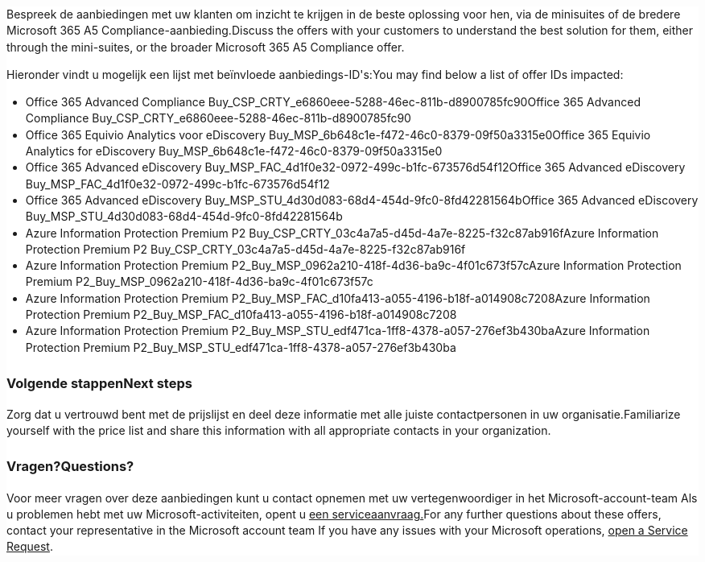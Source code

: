 <span data-ttu-id="3cc8c-375">Bespreek de aanbiedingen met uw klanten om inzicht te krijgen in de beste oplossing voor hen, via de minisuites of de bredere Microsoft 365 A5 Compliance-aanbieding.</span><span class="sxs-lookup"><span data-stu-id="3cc8c-375">Discuss the offers with your customers to understand the best solution for them, either through the mini-suites, or the broader Microsoft 365 A5 Compliance offer.</span></span>

<span data-ttu-id="3cc8c-376">Hieronder vindt u mogelijk een lijst met beïnvloede aanbiedings-ID's:</span><span class="sxs-lookup"><span data-stu-id="3cc8c-376">You may find below a list of offer IDs impacted:</span></span>

- <span data-ttu-id="3cc8c-377">Office 365 Advanced Compliance Buy_CSP_CRTY_e6860eee-5288-46ec-811b-d8900785fc90</span><span class="sxs-lookup"><span data-stu-id="3cc8c-377">Office 365 Advanced Compliance Buy_CSP_CRTY_e6860eee-5288-46ec-811b-d8900785fc90</span></span>
- <span data-ttu-id="3cc8c-378">Office 365 Equivio Analytics voor eDiscovery Buy_MSP_6b648c1e-f472-46c0-8379-09f50a3315e0</span><span class="sxs-lookup"><span data-stu-id="3cc8c-378">Office 365 Equivio Analytics for eDiscovery Buy_MSP_6b648c1e-f472-46c0-8379-09f50a3315e0</span></span>
- <span data-ttu-id="3cc8c-379">Office 365 Advanced eDiscovery Buy_MSP_FAC_4d1f0e32-0972-499c-b1fc-673576d54f12</span><span class="sxs-lookup"><span data-stu-id="3cc8c-379">Office 365 Advanced eDiscovery Buy_MSP_FAC_4d1f0e32-0972-499c-b1fc-673576d54f12</span></span>
- <span data-ttu-id="3cc8c-380">Office 365 Advanced eDiscovery Buy_MSP_STU_4d30d083-68d4-454d-9fc0-8fd42281564b</span><span class="sxs-lookup"><span data-stu-id="3cc8c-380">Office 365 Advanced eDiscovery Buy_MSP_STU_4d30d083-68d4-454d-9fc0-8fd42281564b</span></span>
- <span data-ttu-id="3cc8c-381">Azure Information Protection Premium P2 Buy_CSP_CRTY_03c4a7a5-d45d-4a7e-8225-f32c87ab916f</span><span class="sxs-lookup"><span data-stu-id="3cc8c-381">Azure Information Protection Premium P2 Buy_CSP_CRTY_03c4a7a5-d45d-4a7e-8225-f32c87ab916f</span></span>
- <span data-ttu-id="3cc8c-382">Azure Information Protection Premium P2_Buy_MSP_0962a210-418f-4d36-ba9c-4f01c673f57c</span><span class="sxs-lookup"><span data-stu-id="3cc8c-382">Azure Information Protection Premium P2_Buy_MSP_0962a210-418f-4d36-ba9c-4f01c673f57c</span></span>
- <span data-ttu-id="3cc8c-383">Azure Information Protection Premium P2_Buy_MSP_FAC_d10fa413-a055-4196-b18f-a014908c7208</span><span class="sxs-lookup"><span data-stu-id="3cc8c-383">Azure Information Protection Premium P2_Buy_MSP_FAC_d10fa413-a055-4196-b18f-a014908c7208</span></span>
- <span data-ttu-id="3cc8c-384">Azure Information Protection Premium P2_Buy_MSP_STU_edf471ca-1ff8-4378-a057-276ef3b430ba</span><span class="sxs-lookup"><span data-stu-id="3cc8c-384">Azure Information Protection Premium P2_Buy_MSP_STU_edf471ca-1ff8-4378-a057-276ef3b430ba</span></span>

### <a name="next-steps"></a><span data-ttu-id="3cc8c-385">Volgende stappen</span><span class="sxs-lookup"><span data-stu-id="3cc8c-385">Next steps</span></span>

<span data-ttu-id="3cc8c-386">Zorg dat u vertrouwd bent met de prijslijst en deel deze informatie met alle juiste contactpersonen in uw organisatie.</span><span class="sxs-lookup"><span data-stu-id="3cc8c-386">Familiarize yourself with the price list and share this information with all appropriate contacts in your organization.</span></span>

### <a name="questions"></a><span data-ttu-id="3cc8c-387">Vragen?</span><span class="sxs-lookup"><span data-stu-id="3cc8c-387">Questions?</span></span>

<span data-ttu-id="3cc8c-388">Voor meer vragen over deze aanbiedingen kunt u contact opnemen met uw vertegenwoordiger in het Microsoft-account-team Als u problemen hebt met uw Microsoft-activiteiten, opent u [een serviceaanvraag.](https://partner.microsoft.com/dashboard/support/servicerequests/create?stage=2&topicid=aa679372-d996-73df-e244-cb28bbbf28e8)</span><span class="sxs-lookup"><span data-stu-id="3cc8c-388">For any further questions about these offers, contact your representative in the Microsoft account team If you have any issues with your Microsoft operations, [open a Service Request](https://partner.microsoft.com/dashboard/support/servicerequests/create?stage=2&topicid=aa679372-d996-73df-e244-cb28bbbf28e8).</span></span>
